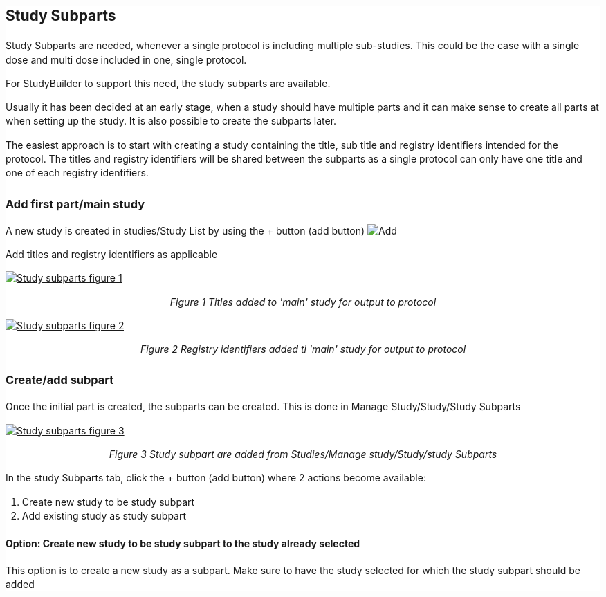 
## Study Subparts

Study Subparts are needed, whenever a single protocol is including multiple sub-studies. This could be the case with a single dose and multi dose included in one, single protocol.

For StudyBuilder to support this need, the study subparts are available.

Usually it has been decided at an early stage, when a study should have multiple parts and it can make sense to create all parts at when setting up the study. It is also possible to create the subparts later.

The easiest approach is to start with creating a study containing the title, sub title and registry identifiers intended for the protocol. The titles and registry identifiers will be shared between the subparts as a single protocol can only have one title and one of each registry identifiers.


### Add first part/main study

A new study is created in studies/Study List by using the + button (add button) ![Add](~@source/images/bt_add_blue.png)

Add titles and registry identifiers as applicable

[![Study subparts figure 1](~@source/images/user_guides/study_subparts_1.png)](../../../images/user_guides/study_subparts_1.png)

*<p style="text-align: center;">Figure 1 Titles added to 'main' study for output to protocol</p>*

[![Study subparts figure 2](~@source/images/user_guides/study_subparts_2.png)](../../../images/user_guides/study_subparts_2.png)

*<p style="text-align: center;">Figure 2 Registry identifiers added ti 'main' study for output to protocol</p>*


### Create/add subpart

Once the initial part is created, the subparts can be created. This is done in Manage Study/Study/Study Subparts

[![Study subparts figure 3](~@source/images/user_guides/study_subparts_3.png)](../../../images/user_guides/study_subparts_3.png)

*<p style="text-align: center;">Figure 3 Study subpart are added from Studies/Manage study/Study/study Subparts</p>*

In the study Subparts tab, click the + button (add button) where 2 actions become available:

1. Create new study to be study subpart
1. Add existing study as study subpart


#### Option: Create new study to be study subpart to the study already selected

This option is to create a new study as a subpart. Make sure to have the study selected for which the study subpart should be added
